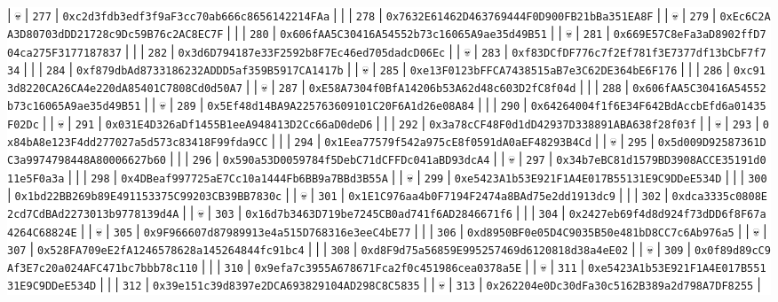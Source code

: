 | 💀 | `277` | `0xc2d3fdb3edf3f9aF3cc70ab666c8656142214FAa` |
|  | `278` | `0x7632E61462D463769444F0D900FB21bBa351EA8F` |
| 💀 | `279` | `0xEc6C2AA3D80703dDD21728c9Dc59B76c2AC8EC7F` |
|  | `280` | `0x606fAA5C30416A54552b73c16065A9ae35d49B51` |
| 💀 | `281` | `0x669E57C8eFa3aD8902ffD704ca275F3177187837` |
|  | `282` | `0x3d6D794187e33F2592b8F7Ec46ed705dadcD06Ec` |
| 💀 | `283` | `0xf83DCfDF776c7f2Ef781f3E7377df13bCbF7f734` |
|  | `284` | `0xf879dbAd8733186232ADDD5af359B5917CA1417b` |
| 💀 | `285` | `0xe13F0123bFFCA7438515aB7e3C62DE364bE6F176` |
|  | `286` | `0xc913d8220CA26CA4e220dA85401C7808Cd0d50A7` |
| 💀 | `287` | `0xE58A7304f0BfA14206b53A62d48c603D2fC8f04d` |
|  | `288` | `0x606fAA5C30416A54552b73c16065A9ae35d49B51` |
| 💀 | `289` | `0x5Ef48d14BA9A225763609101C20F6A1d26e08A84` |
|  | `290` | `0x64264004f1f6E34F642BdAccbEfd6a01435F02Dc` |
| 💀 | `291` | `0x031E4D326aDf1455B1eeA948413D2Cc66aD0deD6` |
|  | `292` | `0x3a78cCF48F0d1dD42937D338891ABA638f28f03f` |
| 💀 | `293` | `0x84bA8e123F4dd277027a5d573c83418F99fda9CC` |
|  | `294` | `0x1Eea77579f542a975cE8f0591dA0aEF48293B4Cd` |
| 💀 | `295` | `0x5d009D92587361DC3a9974798448A80006627b60` |
|  | `296` | `0x590a53D0059784f5DebC71dCFFDc041aBD93dcA4` |
| 💀 | `297` | `0x34b7eBC81d1579BD3908ACCE35191d011e5F0a3a` |
|  | `298` | `0x4DBeaf997725aE7Cc10a1444Fb6BB9a7BBd3B55A` |
| 💀 | `299` | `0xe5423A1b53E921F1A4E017B55131E9C9DDeE534D` |
|  | `300` | `0x1bd22BB269b89E491153375C99203CB39BB7830c` |
| 💀 | `301` | `0x1E1C976aa4b0F7194F2474a8BAd75e2dd1913dc9` |
|  | `302` | `0xdca3335c0808E2cd7CdBAd2273013b9778139d4A` |
| 💀 | `303` | `0x16d7b3463D719be7245CB0ad741f6AD2846671f6` |
|  | `304` | `0x2427eb69f4d8d924f73dDD6f8F67a4264C68824E` |
| 💀 | `305` | `0x9F966607d87989913e4a515D768316e3eeC4bE77` |
|  | `306` | `0xd8950BF0e05D4C9035B50e481bD8CC7c6Ab976a5` |
| 💀 | `307` | `0x528FA709eE2fA1246578628a145264844fc91bc4` |
|  | `308` | `0xd8F9d75a56859E995257469d6120818d38a4eE02` |
| 💀 | `309` | `0x0f89d89cC9Af3E7c20a024AFC471bc7bbb78c110` |
|  | `310` | `0x9efa7c3955A678671Fca2f0c451986cea0378a5E` |
| 💀 | `311` | `0xe5423A1b53E921F1A4E017B55131E9C9DDeE534D` |
|  | `312` | `0x39e151c39d8397e2DCA693829104AD298C8C5835` |
| 💀 | `313` | `0x262204e0Dc30dFa30c5162B389a2d798A7DF8255` |
